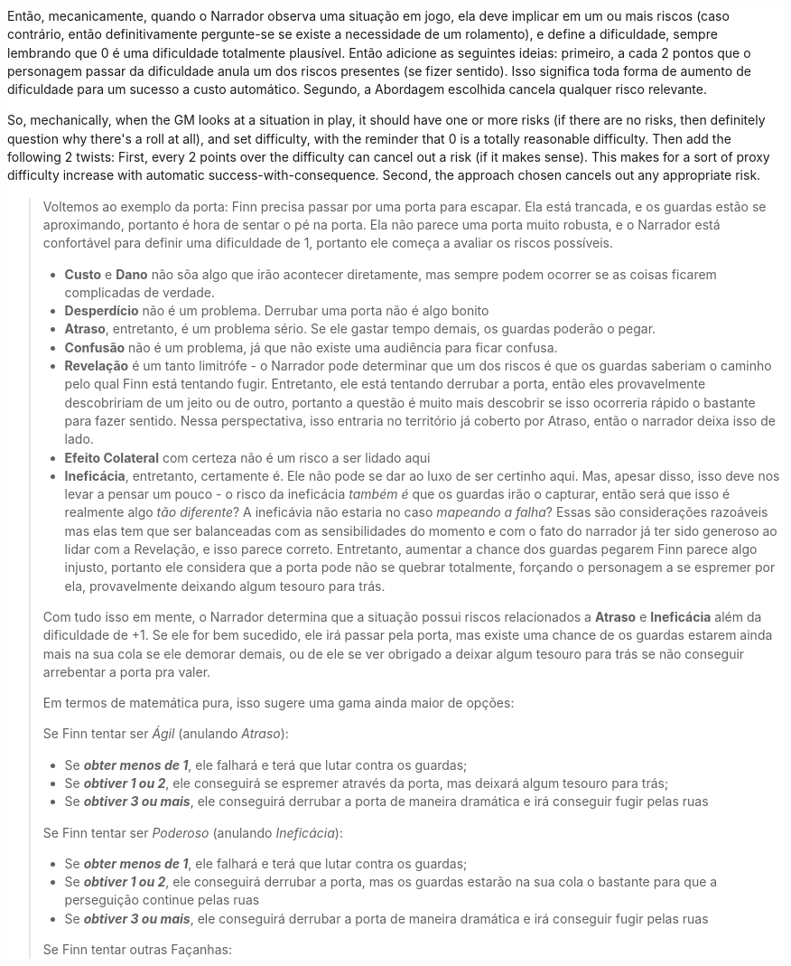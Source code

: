 Então, mecanicamente, quando o Narrador observa uma situação em jogo, ela deve implicar em um ou mais riscos (caso contrário, então definitivamente pergunte-se se existe a necessidade de um rolamento), e define a dificuldade, sempre lembrando que 0 é uma dificuldade totalmente plausível. Então adicione as seguintes ideias: primeiro, a cada 2 pontos que o personagem passar da dificuldade anula um dos riscos presentes (se fizer sentido). Isso significa toda forma de aumento de dificuldade para um sucesso a custo automático. Segundo, a Abordagem escolhida cancela qualquer risco relevante.

So, mechanically, when the GM looks at a situation in play, it should have one or more risks (if there are no risks, then definitely question why there's a roll at all), and set difficulty, with the reminder that 0 is a totally reasonable difficulty. Then add the following 2 twists: First, every 2 points over the difficulty can cancel out a risk (if it makes sense). This makes for a sort of proxy difficulty increase with automatic success-with-consequence. Second, the approach chosen cancels out any appropriate risk.

> Voltemos ao exemplo da porta: Finn precisa passar por uma porta para escapar. Ela está trancada, e os guardas estão se aproximando, portanto é hora de sentar o pé na porta. Ela não parece uma porta muito robusta, e o Narrador está confortável para definir uma dificuldade de 1, portanto ele começa a avaliar os riscos possíveis.
> 
> + **Custo** e **Dano** não sõa algo que irão acontecer diretamente, mas sempre podem ocorrer se as coisas ficarem complicadas de verdade.
> + **Desperdício** não é um problema. Derrubar uma porta não é algo bonito
> + **Atraso**, entretanto, é um problema sério. Se ele gastar tempo demais, os guardas poderão o pegar.
> + **Confusão** não é um problema, já que não existe uma audiência para ficar confusa.
> + **Revelação** é um tanto limitrófe - o Narrador pode determinar que um dos riscos é que os guardas saberiam o caminho pelo qual Finn está tentando fugir. Entretanto, ele está tentando derrubar a porta, então eles provavelmente descobririam de um jeito ou de outro, portanto a questão é muito mais descobrir se isso ocorreria rápido o bastante para fazer sentido. Nessa perspectativa, isso entraria no território já coberto por Atraso, então o narrador deixa isso de lado.
> + **Efeito Colateral** com certeza não é um risco a ser lidado aqui
> + **Ineficácia**, entretanto, certamente é. Ele não pode se dar ao luxo de ser certinho aqui. Mas, apesar disso, isso deve nos levar a pensar um pouco - o risco da ineficácia _também é_ que os guardas irão o capturar, então será que isso é realmente algo _tão diferente_? A ineficávia não estaria no caso _mapeando a falha_? Essas são considerações razoáveis mas elas tem que ser balanceadas com as sensibilidades do momento e com o fato do narrador já ter sido generoso ao lidar com a Revelação, e isso parece correto. Entretanto, aumentar a chance dos guardas pegarem Finn parece algo injusto, portanto ele considera que a porta pode não se quebrar totalmente, forçando o personagem a se espremer por ela, provavelmente deixando algum tesouro para trás.
> 
> Com tudo isso em mente, o Narrador determina que a situação possui riscos relacionados a **Atraso** e **Ineficácia** além da dificuldade de +1. Se ele for bem sucedido, ele irá passar pela porta, mas existe uma chance de os guardas estarem ainda mais na sua cola se ele demorar demais, ou de ele se ver obrigado a deixar algum tesouro para trás se não conseguir arrebentar a porta pra valer.
> 
> Em termos de matemática pura, isso sugere uma gama ainda maior de opções:
>
> Se Finn tentar ser _Ágil_ (anulando _Atraso_):
>
> + Se _**obter menos de 1**_, ele falhará e terá que lutar contra os guardas;
> + Se _**obtiver 1 ou 2**_, ele conseguirá se espremer através da porta, mas deixará algum tesouro para trás;
> + Se _**obtiver 3 ou mais**_, ele conseguirá derrubar a porta de maneira dramática e irá conseguir fugir pelas ruas
>
> Se Finn tentar ser _Poderoso_ (anulando _Ineficácia_):
>
> + Se _**obter menos de 1**_, ele falhará e terá que lutar contra os guardas;
> + Se _**obtiver 1 ou 2**_, ele conseguirá derrubar a porta, mas os guardas estarão na sua cola o bastante para que a perseguição continue pelas ruas
> + Se _**obtiver 3 ou mais**_, ele conseguirá derrubar a porta de maneira dramática e irá conseguir fugir pelas ruas
> 
> Se Finn tentar outras Façanhas: